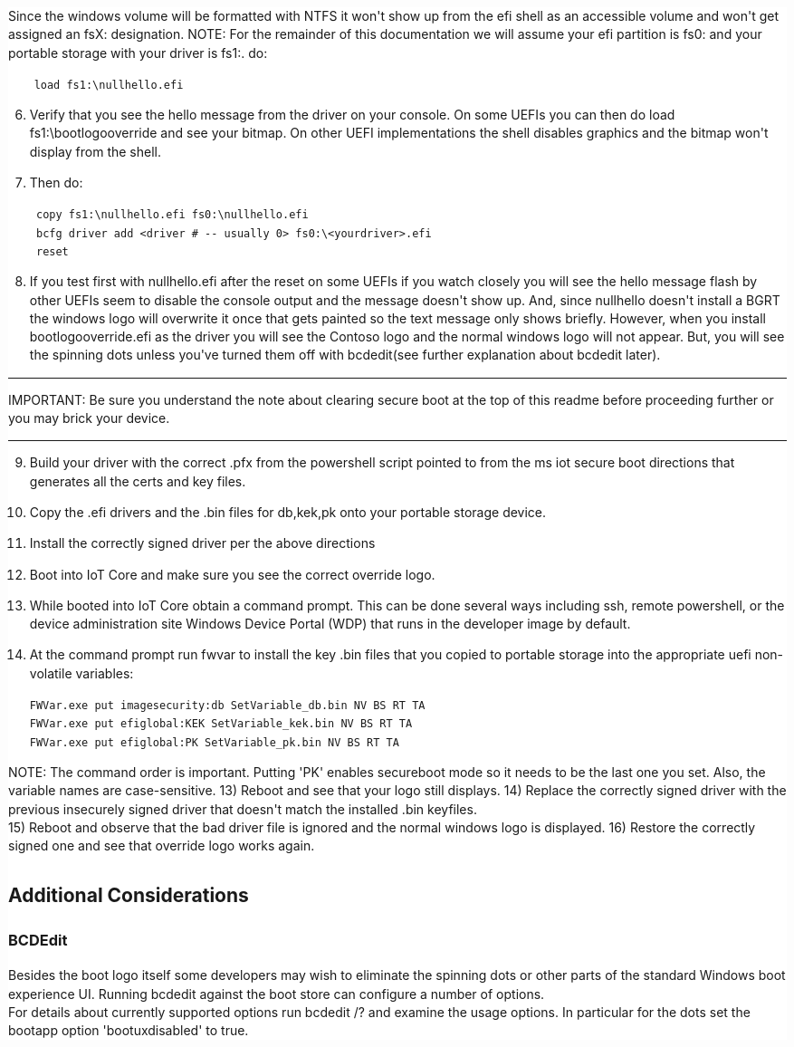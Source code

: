 Since the windows volume will be formatted with NTFS it won't show up from the efi shell as an accessible volume and won't get assigned an fsX: designation.  NOTE: For the remainder of this documentation we will assume your efi partition is fs0: and your portable storage with your driver is fs1:. do:

        load fs1:\nullhello.efi

6) Verify that you see the hello message from the driver on your console. On some UEFIs you can then do load fs1:\bootlogooverride and see your bitmap. On other UEFI implementations the shell disables graphics and the bitmap won't display from the shell.
7) Then do:

        copy fs1:\nullhello.efi fs0:\nullhello.efi
        bcfg driver add <driver # -- usually 0> fs0:\<yourdriver>.efi
        reset
8) If you test first with nullhello.efi after the reset on some UEFIs if you watch closely you will see the hello message flash by other UEFIs seem to disable the console output and the message doesn't show up.  And, since nullhello doesn't install a BGRT the windows logo will overwrite it once that gets painted so the text message only shows briefly.  However, when you install bootlogooverride.efi as the driver you will see the Contoso logo and the normal windows logo will not appear.  But, you will see the spinning dots unless you've turned them off with bcdedit(see further explanation about bcdedit later).
***
IMPORTANT: Be sure you understand the note about clearing secure boot at the top of this readme before proceeding further or you may brick your device.
***
9) Build your driver with the correct .pfx from the powershell script pointed to from the ms iot secure boot directions that generates all the certs and key files.
10) Copy the .efi drivers and the .bin files for db,kek,pk onto your portable storage device.
11) Install the correctly signed driver per the above directions
12) Boot into IoT Core and make sure you see the correct override logo.
11) While booted into IoT Core obtain a command prompt.  This can be done several ways including ssh, remote powershell, or the device administration site Windows Device Portal (WDP) that runs in the developer image by default.
12) At the command prompt run fwvar to install the key .bin files that you copied to portable storage into the appropriate uefi non-volatile variables:

        FWVar.exe put imagesecurity:db SetVariable_db.bin NV BS RT TA
        FWVar.exe put efiglobal:KEK SetVariable_kek.bin NV BS RT TA
        FWVar.exe put efiglobal:PK SetVariable_pk.bin NV BS RT TA
NOTE: The command order is important.  Putting 'PK' enables secureboot mode so it needs to be the last one you set.  Also, the variable names are case-sensitive. 
13) Reboot and see that your logo still displays.
14) Replace the correctly signed driver with the previous insecurely signed driver that doesn't match the installed .bin keyfiles.  
15) Reboot and observe that the bad driver file is ignored and the normal windows logo is displayed.
16) Restore the correctly signed one and see that override logo works again.

## Additional Considerations
### BCDEdit
Besides the boot logo itself some developers may wish to eliminate the spinning dots or other parts of the standard Windows boot experience UI.
Running bcdedit against the boot store can configure a number of options.  
For details about currently supported options run bcdedit /? and examine the usage options.  In particular for the dots set the bootapp option 'bootuxdisabled' to true.
